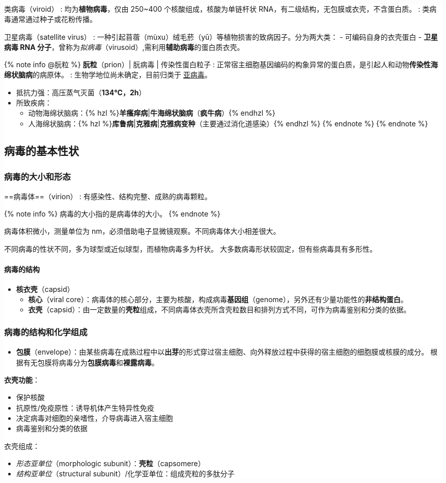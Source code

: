 类病毒（viroid）
: 均为**植物病毒**，仅由 250~400 个核酸组成，核酸为单链杆状 RNA，有二级结构，无包膜或衣壳，不含蛋白质。
: 类病毒通常通过种子或花粉传播。

卫星病毒（satellite virus）
: 一种引起苜蓿（mùxu）绒毛菸（yū）等植物损害的致病因子。分为两大类：
    - 可编码自身的衣壳蛋白
    - **卫星病毒 RNA 分子**，曾称为*拟病毒*（virusoid）,需利用**辅助病毒**的蛋白质衣壳。

{% note info @朊粒 %}
**朊粒**（prion）| 朊病毒 | 传染性蛋白粒子
: 正常宿主细胞基因编码的构象异常的蛋白质，是引起人和动物**传染性海绵状脑病**的病原体。
: 生物学地位尚未确定，目前归类于 <a href="{% post_path 病毒 %}#亚病毒">亚病毒</a>。

- 抵抗力强：高压蒸气灭菌（**134℃，2h**）
- 所致疾病：
    - 动物海绵状脑病：{% hzl %}**羊瘙痒病**|**牛海绵状脑病**（**疯牛病**）{% endhzl %}
    - 人海绵状脑病：{% hzl %}**库鲁病**|**克雅病**|**克雅病变种**（主要通过消化道感染）{% endhzl %}
{% endnote %}
{% endnote %}

## 病毒的基本性状

### 病毒的大小和形态

==病毒体==（virion）
: 有感染性、结构完整、成熟的病毒颗粒。

{% note info %}
病毒的大小指的是病毒体的大小。
{% endnote %}

病毒体积微小，测量单位为 nm，必须借助电子显微镜观察。不同病毒体大小相差很大。

不同病毒的性状不同，多为球型或近似球型，而植物病毒多为杆状。
大多数病毒形状较固定，但有些病毒具有多形性。


#### 病毒的结构

- **核衣壳**（capsid）
    - **核心**（viral core）：病毒体的核心部分，主要为核酸，构成病毒**基因组**（genome），另外还有少量功能性的**非结构蛋白**。
    - **衣壳**（capsid）：由一定数量的**壳粒**组成，不同病毒体衣壳所含壳粒数目和排列方式不同，可作为病毒鉴别和分类的依据。
### 病毒的结构和化学组成
- **包膜**（envelope）：由某些病毒在成熟过程中以**出芽**的形式穿过宿主细胞、向外释放过程中获得的宿主细胞的细胞膜或核膜的成分。
  根据有无包膜将病毒分为**包膜病毒**和**裸露病毒**。

**衣壳功能**：
- 保护核酸
- 抗原性/免疫原性：诱导机体产生特异性免疫
- 决定病毒对细胞的亲嗜性，介导病毒进入宿主细胞
- 病毒鉴别和分类的依据

衣壳组成：
- *形态亚单位*（morphologic subunit）：**壳粒**（capsomere）
- *结构亚单位*（structural subunit）/化学亚单位：组成壳粒的多肽分子
